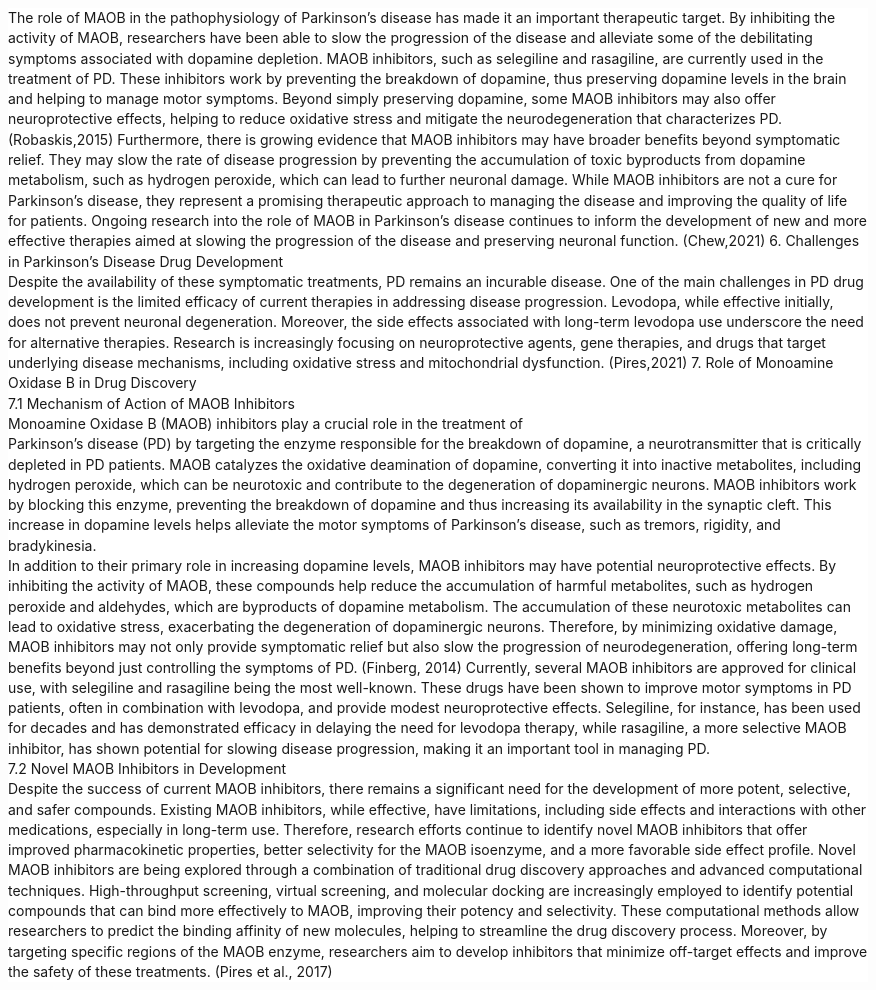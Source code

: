 The role of MAOB in the pathophysiology of Parkinson’s disease has made it an important therapeutic target. By inhibiting the activity of MAOB, researchers have been able to slow the progression of the disease and alleviate some of the debilitating symptoms associated with dopamine depletion. MAOB inhibitors, such as selegiline and rasagiline, are currently used in the treatment of PD. These inhibitors work by preventing the breakdown of dopamine, thus preserving dopamine levels in the brain and helping to manage motor symptoms. Beyond simply preserving dopamine, some MAOB inhibitors may also offer neuroprotective effects, helping to reduce oxidative stress and mitigate the neurodegeneration that characterizes PD. (Robaskis,2015) Furthermore, there is growing evidence that MAOB inhibitors may have broader benefits beyond symptomatic relief. They may slow the rate of disease progression by preventing the accumulation of toxic byproducts from dopamine metabolism, such as hydrogen peroxide, which can lead to further neuronal damage. While MAOB inhibitors are not a cure for Parkinson’s disease, they represent a promising therapeutic approach to managing the disease and improving the quality of life for patients.  Ongoing research into the role of MAOB in Parkinson’s disease continues to inform the development of new and more effective therapies aimed at slowing the progression of the disease and preserving neuronal function. (Chew,2021) 
6. Challenges in Parkinson’s Disease Drug Development  
Despite the availability of these symptomatic treatments, PD remains an incurable disease. One of the main challenges in PD drug development is the limited efficacy of current therapies in addressing disease progression. Levodopa, while effective initially, does not prevent neuronal degeneration. Moreover, the side effects associated with long-term levodopa use underscore the need for alternative therapies. Research is increasingly focusing on neuroprotective agents, gene therapies, and drugs that target underlying disease mechanisms, including oxidative stress and mitochondrial dysfunction. (Pires,2021) 
7. Role of Monoamine Oxidase B in Drug Discovery  
7.1 Mechanism of Action of MAOB Inhibitors  
Monoamine Oxidase B (MAOB) inhibitors play a crucial role in the treatment of  
Parkinson’s disease (PD) by targeting the enzyme responsible for the breakdown of dopamine, a neurotransmitter that is critically depleted in PD patients. MAOB catalyzes the oxidative deamination of dopamine, converting it into inactive metabolites, including hydrogen peroxide, which can be neurotoxic and contribute to the degeneration of dopaminergic neurons. MAOB inhibitors work by blocking this enzyme, preventing the breakdown of dopamine and thus increasing its availability in the synaptic cleft. This increase in dopamine levels helps alleviate the motor symptoms of Parkinson’s disease, such as tremors, rigidity, and bradykinesia.  
In addition to their primary role in increasing dopamine levels, MAOB inhibitors may have potential neuroprotective effects. By inhibiting the activity of MAOB, these compounds help reduce the accumulation of harmful metabolites, such as hydrogen peroxide and aldehydes, which are byproducts of dopamine metabolism. The accumulation of these neurotoxic metabolites can lead to oxidative stress, exacerbating the degeneration of dopaminergic neurons. Therefore, by minimizing oxidative damage, MAOB inhibitors may not only provide symptomatic relief but also slow the progression of neurodegeneration, offering long-term benefits beyond just controlling the symptoms of PD. (Finberg, 2014) 
Currently, several MAOB inhibitors are approved for clinical use, with selegiline and rasagiline being the most well-known. These drugs have been shown to improve motor symptoms in PD patients, often in combination with levodopa, and provide modest neuroprotective effects. Selegiline, for instance, has been used for decades and has demonstrated efficacy in delaying the need for levodopa therapy, while rasagiline, a  more selective MAOB inhibitor, has shown potential for slowing disease progression,  making it an important tool in managing PD.  
7.2 Novel MAOB Inhibitors in Development  
Despite the success of current MAOB inhibitors, there remains a significant need for the development of more potent, selective, and safer compounds. Existing MAOB inhibitors, while effective, have limitations, including side effects and interactions with other medications, especially in long-term use. Therefore, research efforts continue to identify novel MAOB inhibitors that offer improved pharmacokinetic properties, better selectivity for the MAOB isoenzyme, and a more favorable side effect profile.  Novel MAOB inhibitors are being explored through a combination of traditional drug discovery approaches and advanced computational techniques. High-throughput screening, virtual screening, and molecular docking are increasingly employed to identify potential compounds that can bind more effectively to MAOB, improving their potency and selectivity. These computational methods allow researchers to predict the binding affinity of new molecules, helping to streamline the drug discovery process.  Moreover, by targeting specific regions of the MAOB enzyme, researchers aim to develop inhibitors that minimize off-target effects and improve the safety of these treatments. (Pires et al., 2017) 